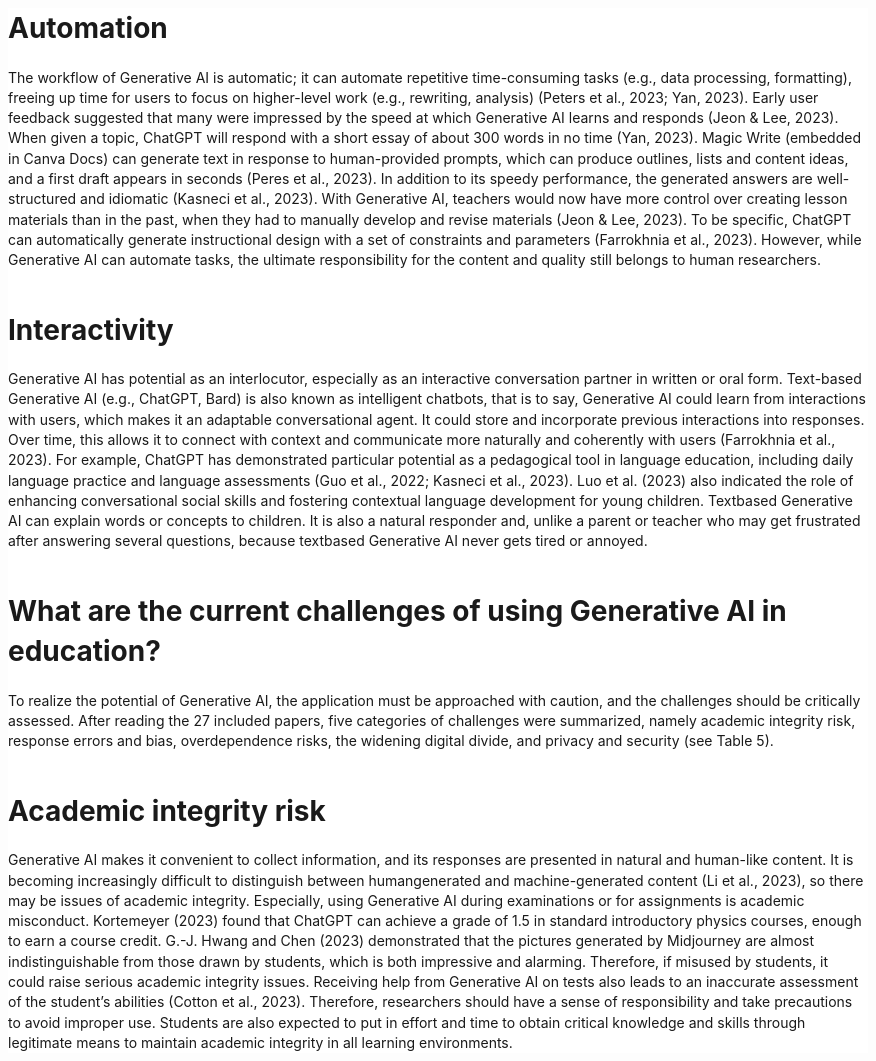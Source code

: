 # Automation

The workflow of Generative AI is automatic; it can automate repetitive time-consuming tasks (e.g., data processing, formatting), freeing up time for users to focus on higher-level work (e.g., rewriting, analysis) (Peters et al., 2023; Yan, 2023). Early user feedback suggested that many were impressed by the speed at which Generative AI learns and responds (Jeon & Lee, 2023). When given a topic, ChatGPT will respond with a short essay of about 300 words in no time (Yan, 2023). Magic Write (embedded in Canva Docs) can generate text in response to human-provided prompts, which can produce outlines, lists and content ideas, and a first draft appears in seconds (Peres et al., 2023). In addition to its speedy performance, the generated answers are well-structured and idiomatic (Kasneci et al., 2023). With Generative AI, teachers would now have more control over creating lesson materials than in the past, when they had to manually develop and revise materials (Jeon & Lee, 2023). To be specific, ChatGPT can automatically generate instructional design with a set of constraints and parameters (Farrokhnia et al., 2023). However, while Generative AI can automate tasks, the ultimate responsibility for the content and quality still belongs to human researchers.

# Interactivity

Generative AI has potential as an interlocutor, especially as an interactive conversation partner in written or oral form. Text-based Generative AI (e.g., ChatGPT, Bard) is also known as intelligent chatbots, that is to say, Generative AI could learn from interactions with users, which makes it an adaptable conversational agent. It could store and incorporate previous interactions into responses. Over time, this allows it to connect with context and communicate more naturally and coherently with users (Farrokhnia et al., 2023). For example, ChatGPT has demonstrated particular potential as a pedagogical tool in language education, including daily language practice and language assessments (Guo et al., 2022; Kasneci et al., 2023). Luo et al. (2023) also indicated the role of enhancing conversational social skills and fostering contextual language development for young children. Textbased Generative AI can explain words or concepts to children. It is also a natural responder and, unlike a parent or teacher who may get frustrated after answering several questions, because textbased Generative AI never gets tired or annoyed.

# What are the current challenges of using Generative AI in education?

To realize the potential of Generative AI, the application must be approached with caution, and the challenges should be critically assessed. After reading the 27 included papers, five categories of challenges were summarized, namely academic integrity risk, response errors and bias, overdependence risks, the widening digital divide, and privacy and security (see Table 5).

# Academic integrity risk

Generative AI makes it convenient to collect information, and its responses are presented in natural and human-like content. It is becoming increasingly difficult to distinguish between humangenerated and machine-generated content (Li et al., 2023), so there may be issues of academic integrity. Especially, using Generative AI during examinations or for assignments is academic misconduct. Kortemeyer (2023) found that ChatGPT can achieve a grade of 1.5 in standard introductory physics courses, enough to earn a course credit. G.-J. Hwang and Chen (2023) demonstrated that the pictures generated by Midjourney are almost indistinguishable from those drawn by students, which is both impressive and alarming. Therefore, if misused by students, it could raise serious academic integrity issues. Receiving help from Generative AI on tests also leads to an inaccurate assessment of the student’s abilities (Cotton et al., 2023). Therefore, researchers should have a sense of responsibility and take precautions to avoid improper use. Students are also expected to put in effort and time to obtain critical knowledge and skills through legitimate means to maintain academic integrity in all learning environments.

